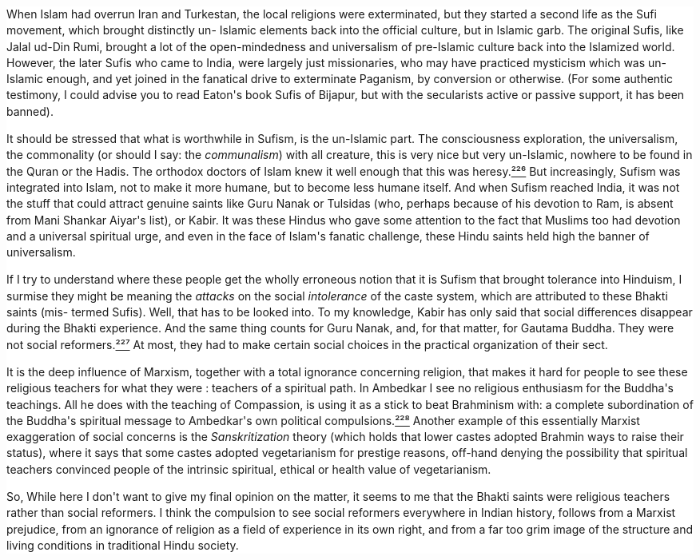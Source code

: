 When Islam had overrun Iran and Turkestan, the local religions were
exterminated, but they started a second life as the Sufi movement, which
brought distinctly un- Islamic elements back into the official culture,
but in Islamic garb. The original Sufis, like Jalal ud-Din Rumi, brought
a lot of the open-mindedness and universalism of pre-Islamic culture
back into the Islamized world. However, the later Sufis who came to
India, were largely just missionaries, who may have practiced mysticism
which was un-Islamic enough, and yet joined in the fanatical drive to
exterminate Paganism, by conversion or otherwise. (For some authentic
testimony, I could advise you to read Eaton's book Sufis of Bijapur, but
with the secularists active or passive support, it has been banned).

It should be stressed that what is worthwhile in Sufism, is the
un-Islamic part. The consciousness exploration, the universalism, the
commonality (or should I say: the *communalism*) with all creature, this
is very nice but very un-Islamic, nowhere to be found in the Quran or
the Hadis. The orthodox doctors of Islam knew it well enough that this
was heresy.[²²⁶](notes.htm#note226) But increasingly, Sufism was
integrated into Islam, not to make it more humane, but to become less
humane itself. And when Sufism reached India, it was not the stuff that
could attract genuine saints like Guru Nanak or Tulsidas (who, perhaps
because of his devotion to Ram, is absent from Mani Shankar Aiyar's
list), or Kabir. It was these Hindus who gave some attention to the fact
that Muslims too had devotion and a universal spiritual urge, and even
in the face of Islam's fanatic challenge, these Hindu saints held high
the banner of universalism.

If I try to understand where these people get the wholly erroneous
notion that it is Sufism that brought tolerance into Hinduism, I surmise
they might be meaning the *attacks* on the social *intolerance* of the
caste system, which are attributed to these Bhakti saints (mis- termed
Sufis). Well, that has to be looked into. To my knowledge, Kabir has
only said that social differences disappear during the Bhakti
experience. And the same thing counts for Guru Nanak, and, for that
matter, for Gautama Buddha. They were not social
reformers.[²²⁷](notes.htm#note227) At most, they had to make certain
social choices in the practical organization of their sect.

It is the deep influence of Marxism, together with a total ignorance
concerning religion, that makes it hard for people to see these
religious teachers for what they were : teachers of a spiritual path. In
Ambedkar I see no religious enthusiasm for the Buddha's teachings. All
he does with the teaching of Compassion, is using it as a stick to beat
Brahminism with: a complete subordination of the Buddha's spiritual
message to Ambedkar's own political compulsions.[²²⁸](notes.htm#note228)
Another example of this essentially Marxist exaggeration of social
concerns is the *Sanskritization* theory (which holds that lower castes
adopted Brahmin ways to raise their status), where it says that some
castes adopted vegetarianism for prestige reasons, off-hand denying the
possibility that spiritual teachers convinced people of the intrinsic
spiritual, ethical or health value of vegetarianism.

So, While here I don't want to give my final opinion on the matter, it
seems to me that the Bhakti saints were religious teachers rather than
social reformers. I think the compulsion to see social reformers
everywhere in Indian history, follows from a Marxist prejudice, from an
ignorance of religion as a field of experience in its own right, and
from a far too grim image of the structure and living conditions in
traditional Hindu society.

